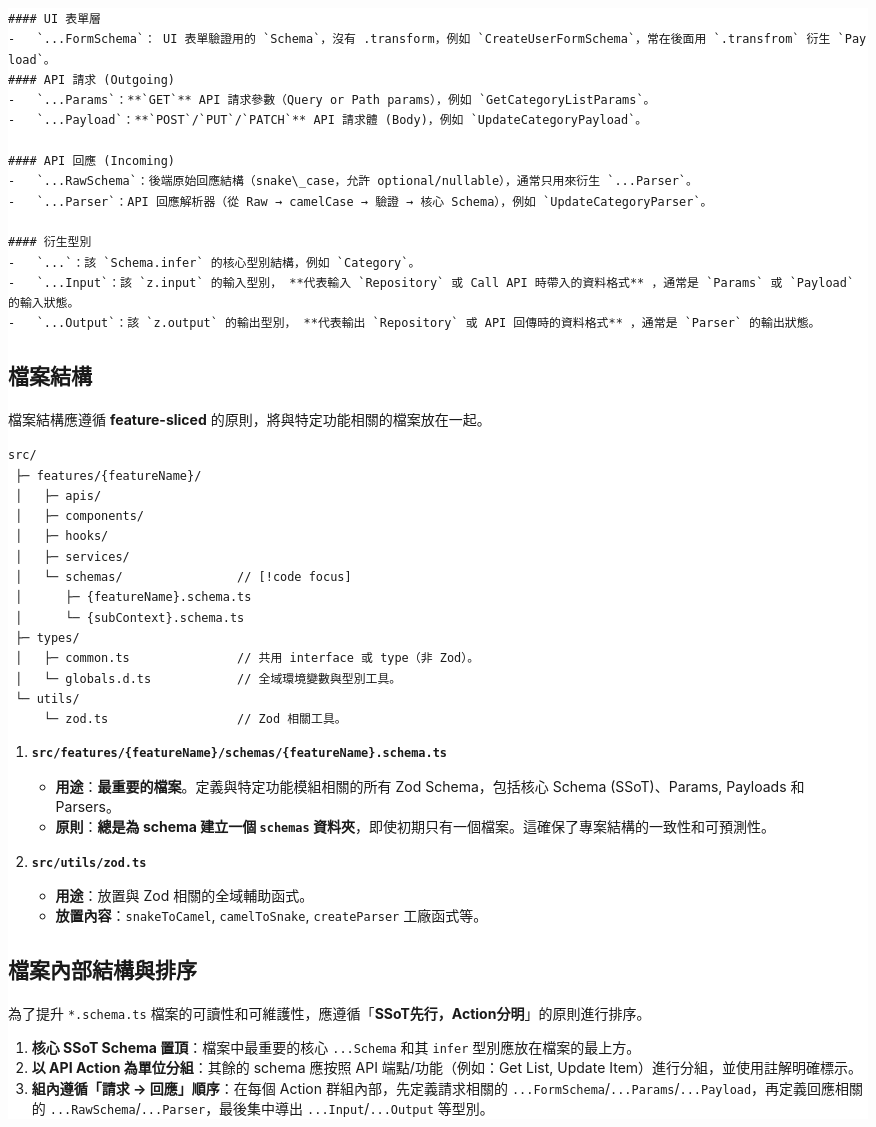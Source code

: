     #### UI 表單層
    -   `...FormSchema`： UI 表單驗證用的 `Schema`，沒有 .transform，例如 `CreateUserFormSchema`，常在後面用 `.transfrom` 衍生 `Payload`。
    #### API 請求 (Outgoing)
    -   `...Params`：**`GET`** API 請求參數（Query or Path params），例如 `GetCategoryListParams`。
    -   `...Payload`：**`POST`/`PUT`/`PATCH`** API 請求體 (Body)，例如 `UpdateCategoryPayload`。

    #### API 回應 (Incoming)
    -   `...RawSchema`：後端原始回應結構（snake\_case，允許 optional/nullable），通常只用來衍生 `...Parser`。
    -   `...Parser`：API 回應解析器（從 Raw → camelCase → 驗證 → 核心 Schema），例如 `UpdateCategoryParser`。

    #### 衍生型別
    -   `...`：該 `Schema.infer` 的核心型別結構，例如 `Category`。
    -   `...Input`：該 `z.input` 的輸入型別， **代表輸入 `Repository` 或 Call API 時帶入的資料格式** ，通常是 `Params` 或 `Payload` 的輸入狀態。
    -   `...Output`：該 `z.output` 的輸出型別， **代表輸出 `Repository` 或 API 回傳時的資料格式** ，通常是 `Parser` 的輸出狀態。

## 檔案結構

檔案結構應遵循 **feature-sliced** 的原則，將與特定功能相關的檔案放在一起。

```
src/
 ├─ features/{featureName}/
 │   ├─ apis/
 │   ├─ components/
 │   ├─ hooks/
 │   ├─ services/
 │   └─ schemas/                // [!code focus]
 │      ├─ {featureName}.schema.ts
 │      └─ {subContext}.schema.ts
 ├─ types/
 │   ├─ common.ts               // 共用 interface 或 type（非 Zod）。
 │   └─ globals.d.ts            // 全域環境變數與型別工具。
 └─ utils/
     └─ zod.ts                  // Zod 相關工具。
```

1.  **`src/features/{featureName}/schemas/{featureName}.schema.ts`**
    * **用途**：**最重要的檔案**。定義與特定功能模組相關的所有 Zod Schema，包括核心 Schema (SSoT)、Params, Payloads 和 Parsers。
    * **原則**：**總是為 schema 建立一個 `schemas` 資料夾**，即使初期只有一個檔案。這確保了專案結構的一致性和可預測性。

2.  **`src/utils/zod.ts`**
    * **用途**：放置與 Zod 相關的全域輔助函式。
    * **放置內容**：`snakeToCamel`, `camelToSnake`, `createParser` 工廠函式等。

## 檔案內部結構與排序

為了提升 `*.schema.ts` 檔案的可讀性和可維護性，應遵循「**SSoT先行，Action分明**」的原則進行排序。

1.  **核心 SSoT Schema 置頂**：檔案中最重要的核心 `...Schema` 和其 `infer` 型別應放在檔案的最上方。
2.  **以 API Action 為單位分組**：其餘的 schema 應按照 API 端點/功能（例如：Get List, Update Item）進行分組，並使用註解明確標示。
3.  **組內遵循「請求 → 回應」順序**：在每個 Action 群組內部，先定義請求相關的 `...FormSchema`/`...Params`/`...Payload`，再定義回應相關的 `...RawSchema`/`...Parser`，最後集中導出 `...Input`/`...Output` 等型別。
